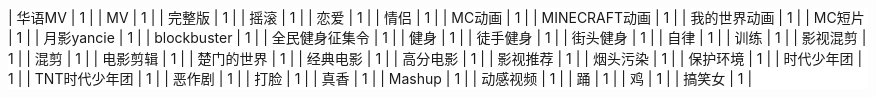 | 华语MV | 1 |
| MV | 1 |
| 完整版 | 1 |
| 摇滚 | 1 |
| 恋爱 | 1 |
| 情侣 | 1 |
| MC动画 | 1 |
| MINECRAFT动画 | 1 |
| 我的世界动画 | 1 |
| MC短片 | 1 |
| 月影yancie | 1 |
| blockbuster | 1 |
| 全民健身征集令 | 1 |
| 健身 | 1 |
| 徒手健身 | 1 |
| 街头健身 | 1 |
| 自律 | 1 |
| 训练 | 1 |
| 影视混剪 | 1 |
| 混剪 | 1 |
| 电影剪辑 | 1 |
| 楚门的世界 | 1 |
| 经典电影 | 1 |
| 高分电影 | 1 |
| 影视推荐 | 1 |
| 烟头污染 | 1 |
| 保护环境 | 1 |
| 时代少年团 | 1 |
| TNT时代少年团 | 1 |
| 恶作剧 | 1 |
| 打脸 | 1 |
| 真香 | 1 |
| Mashup | 1 |
| 动感视频 | 1 |
| 踊 | 1 |
| 鸡 | 1 |
| 搞笑女 | 1 |